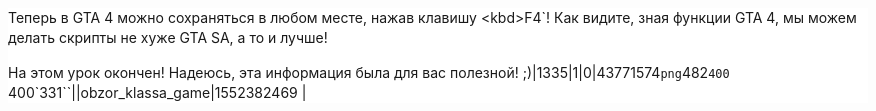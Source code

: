 Теперь в GTA 4 можно сохраняться в любом месте, нажав клавишу &#x3C;kbd>F4`! Как видите, зная функции GTA 4, мы можем делать скрипты не хуже GTA SA, а то и лучше!

На этом урок окончен! Надеюсь, эта информация была для вас полезной! ;)|1335|1|0|43771574`png`482`400`400`331``\||obzor_klassa_game|1552382469</code></pre> |